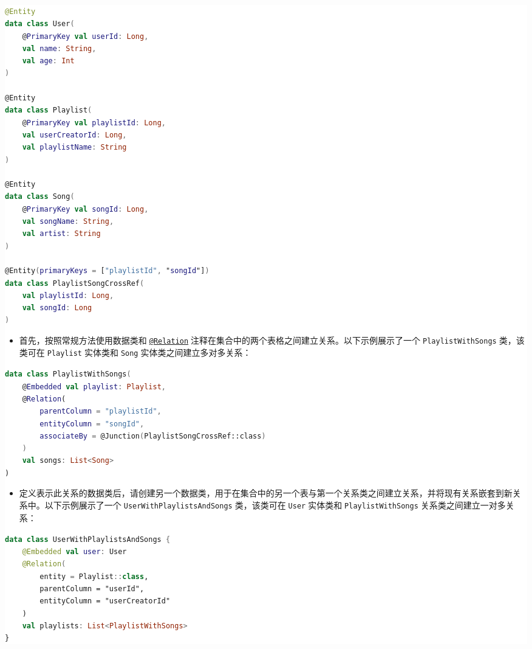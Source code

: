 ```kotlin
@Entity
data class User(
    @PrimaryKey val userId: Long,
    val name: String,
    val age: Int
)

@Entity
data class Playlist(
    @PrimaryKey val playlistId: Long,
    val userCreatorId: Long,
    val playlistName: String
)

@Entity
data class Song(
    @PrimaryKey val songId: Long,
    val songName: String,
    val artist: String
)

@Entity(primaryKeys = ["playlistId", "songId"])
data class PlaylistSongCrossRef(
    val playlistId: Long,
    val songId: Long
)
```

* 首先，按照常规方法使用数据类和 [`@Relation`](https://developer.android.google.cn/reference/kotlin/androidx/room/Relation) 注释在集合中的两个表格之间建立关系。以下示例展示了一个 `PlaylistWithSongs` 类，该类可在 `Playlist` 实体类和 `Song` 实体类之间建立多对多关系：

```kotlin
data class PlaylistWithSongs(
    @Embedded val playlist: Playlist,
    @Relation(
        parentColumn = "playlistId",
        entityColumn = "songId",
        associateBy = @Junction(PlaylistSongCrossRef::class)
    )
    val songs: List<Song>
)
```

* 定义表示此关系的数据类后，请创建另一个数据类，用于在集合中的另一个表与第一个关系类之间建立关系，并将现有关系嵌套到新关系中。以下示例展示了一个 `UserWithPlaylistsAndSongs` 类，该类可在 `User` 实体类和 `PlaylistWithSongs` 关系类之间建立一对多关系：

```kotlin
data class UserWithPlaylistsAndSongs {
    @Embedded val user: User
    @Relation(
        entity = Playlist::class,
        parentColumn = "userId",
        entityColumn = "userCreatorId"
    )
    val playlists: List<PlaylistWithSongs>
}   
```
